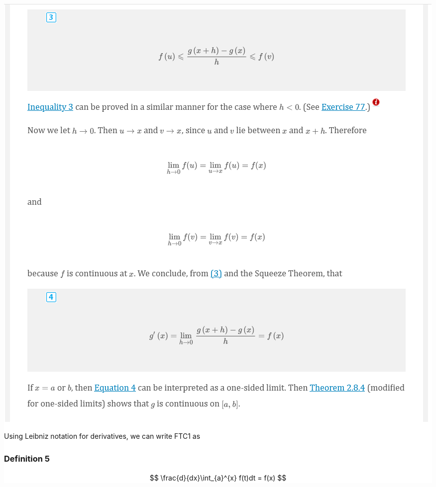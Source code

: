 ![Proof 1.3](../../../../../files/fall-2020/MATH-150/chapter-5/5.3_part-1_proof-1.3.png)

Using Leibniz notation for derivatives, we can write FTC1 as

### Definition 5

$$
\frac{d}{dx}\int_{a}^{x} f(t)dt = f(x)
$$
